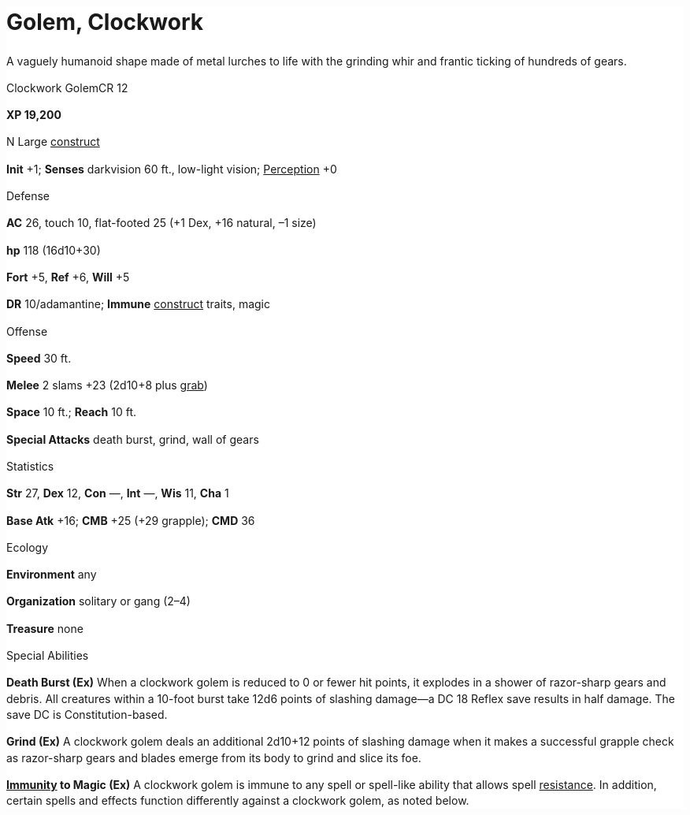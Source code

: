 # Golem, Clockwork

A vaguely humanoid shape made of metal lurches to life with the grinding whir and frantic ticking of hundreds of gears.

Clockwork GolemCR 12

**XP 19,200**

N Large [construct](/pathfinderRPG/prd/monsters/creatureTypes.html#_construct)

**Init** +1; **Senses** darkvision 60 ft., low-light vision; [Perception](/pathfinderRPG/prd/additionalMonsters/../skills/perception.html#_perception) +0

Defense

**AC** 26, touch 10, flat-footed 25 (+1 Dex, +16 natural, –1 size)

**hp** 118 (16d10+30)

**Fort** +5, **Ref** +6, **Will** +5

**DR** 10/adamantine; **Immune** [construct](/pathfinderRPG/prd/monsters/creatureTypes.html#_construct) traits, magic

Offense

**Speed** 30 ft.

**Melee** 2 slams +23 (2d10+8 plus [grab](/pathfinderRPG/prd/monsters/universalMonsterRules.html#_grab))

**Space** 10 ft.; **Reach** 10 ft.

**Special Attacks** death burst, grind, wall of gears

Statistics

**Str** 27, **Dex** 12, **Con** —, **Int** —, **Wis** 11, **Cha** 1

**Base Atk** +16; **CMB** +25 (+29 grapple); **CMD** 36

Ecology

**Environment** any

**Organization** solitary or gang (2–4)

**Treasure** none

Special Abilities

**Death Burst (Ex)** When a clockwork golem is reduced to 0 or fewer hit points, it explodes in a shower of razor-sharp gears and debris. All creatures within a 10-foot burst take 12d6 points of slashing damage—a DC 18 Reflex save results in half damage. The save DC is Constitution-based.

**Grind (Ex)** A clockwork golem deals an additional 2d10+12 points of slashing damage when it makes a successful grapple check as razor-sharp gears and blades emerge from its body to grind and slice its foe.

**[Immunity](/pathfinderRPG/prd/monsters/universalMonsterRules.html#_immunity-(ex-or-su)) to Magic (Ex)** A clockwork golem is immune to any spell or spell-like ability that allows spell [resistance](/pathfinderRPG/prd/monsters/universalMonsterRules.html#_resistance). In addition, certain spells and effects function differently against a clockwork golem, as noted below.

